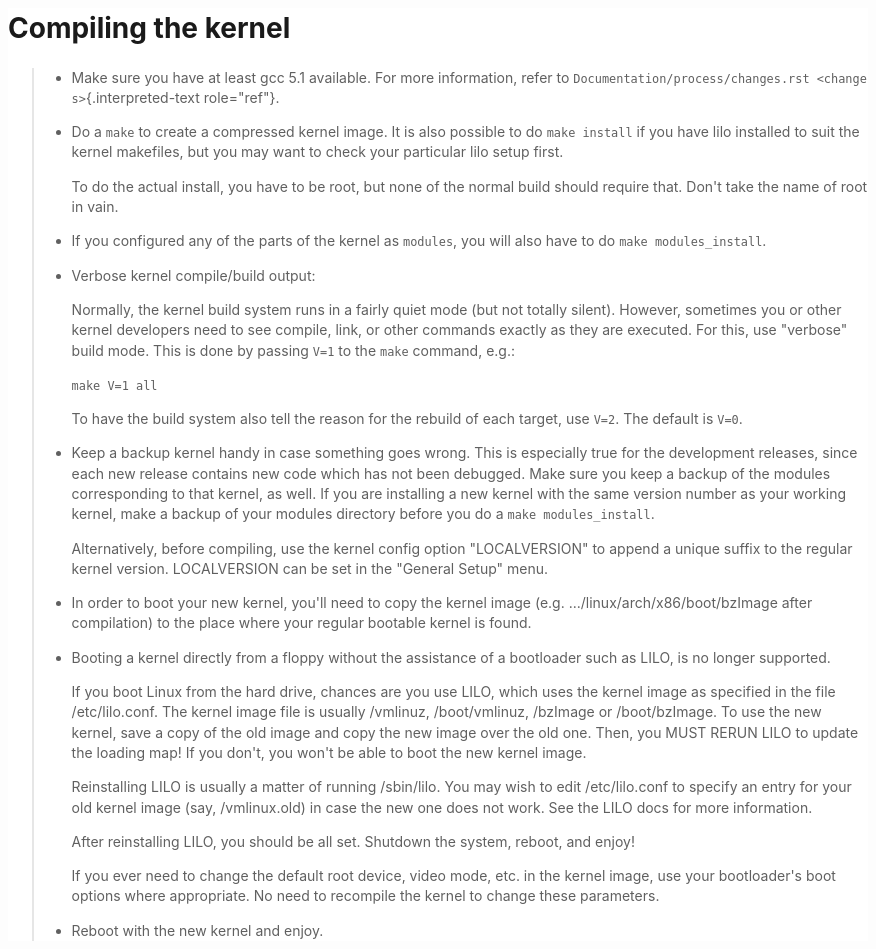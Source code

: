 # Compiling the kernel

> -   Make sure you have at least gcc 5.1 available. For more information, refer to `Documentation/process/changes.rst <changes>`{.interpreted-text role="ref"}.
>
> -   Do a `make` to create a compressed kernel image. It is also possible to do `make install` if you have lilo installed to suit the kernel makefiles, but you may want to check your particular lilo setup first.
>
>     To do the actual install, you have to be root, but none of the normal build should require that. Don\'t take the name of root in vain.
>
> -   If you configured any of the parts of the kernel as `modules`, you will also have to do `make modules_install`.
>
> -   Verbose kernel compile/build output:
>
>     Normally, the kernel build system runs in a fairly quiet mode (but not totally silent). However, sometimes you or other kernel developers need to see compile, link, or other commands exactly as they are executed. For this, use \"verbose\" build mode. This is done by passing `V=1` to the `make` command, e.g.:
>
>         make V=1 all
>
>     To have the build system also tell the reason for the rebuild of each target, use `V=2`. The default is `V=0`.
>
> -   Keep a backup kernel handy in case something goes wrong. This is especially true for the development releases, since each new release contains new code which has not been debugged. Make sure you keep a backup of the modules corresponding to that kernel, as well. If you are installing a new kernel with the same version number as your working kernel, make a backup of your modules directory before you do a `make modules_install`.
>
>     Alternatively, before compiling, use the kernel config option \"LOCALVERSION\" to append a unique suffix to the regular kernel version. LOCALVERSION can be set in the \"General Setup\" menu.
>
> -   In order to boot your new kernel, you\'ll need to copy the kernel image (e.g. \.../linux/arch/x86/boot/bzImage after compilation) to the place where your regular bootable kernel is found.
>
> -   Booting a kernel directly from a floppy without the assistance of a bootloader such as LILO, is no longer supported.
>
>     If you boot Linux from the hard drive, chances are you use LILO, which uses the kernel image as specified in the file /etc/lilo.conf. The kernel image file is usually /vmlinuz, /boot/vmlinuz, /bzImage or /boot/bzImage. To use the new kernel, save a copy of the old image and copy the new image over the old one. Then, you MUST RERUN LILO to update the loading map! If you don\'t, you won\'t be able to boot the new kernel image.
>
>     Reinstalling LILO is usually a matter of running /sbin/lilo. You may wish to edit /etc/lilo.conf to specify an entry for your old kernel image (say, /vmlinux.old) in case the new one does not work. See the LILO docs for more information.
>
>     After reinstalling LILO, you should be all set. Shutdown the system, reboot, and enjoy!
>
>     If you ever need to change the default root device, video mode, etc. in the kernel image, use your bootloader\'s boot options where appropriate. No need to recompile the kernel to change these parameters.
>
> -   Reboot with the new kernel and enjoy.
